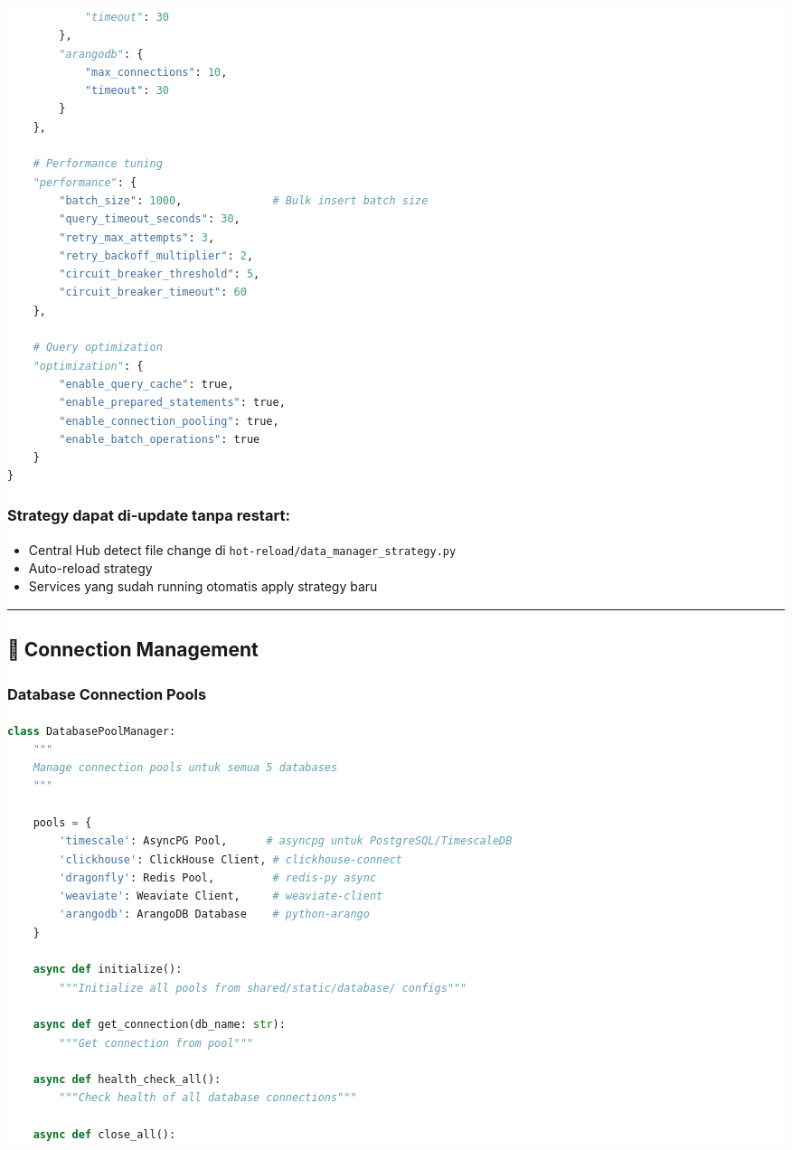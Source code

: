 ```python
            "timeout": 30
        },
        "arangodb": {
            "max_connections": 10,
            "timeout": 30
        }
    },

    # Performance tuning
    "performance": {
        "batch_size": 1000,              # Bulk insert batch size
        "query_timeout_seconds": 30,
        "retry_max_attempts": 3,
        "retry_backoff_multiplier": 2,
        "circuit_breaker_threshold": 5,
        "circuit_breaker_timeout": 60
    },

    # Query optimization
    "optimization": {
        "enable_query_cache": true,
        "enable_prepared_statements": true,
        "enable_connection_pooling": true,
        "enable_batch_operations": true
    }
}
```

### Strategy dapat di-update tanpa restart:
- Central Hub detect file change di `hot-reload/data_manager_strategy.py`
- Auto-reload strategy
- Services yang sudah running otomatis apply strategy baru

---

## 🔧 Connection Management

### Database Connection Pools

```python
class DatabasePoolManager:
    """
    Manage connection pools untuk semua 5 databases
    """

    pools = {
        'timescale': AsyncPG Pool,      # asyncpg untuk PostgreSQL/TimescaleDB
        'clickhouse': ClickHouse Client, # clickhouse-connect
        'dragonfly': Redis Pool,         # redis-py async
        'weaviate': Weaviate Client,     # weaviate-client
        'arangodb': ArangoDB Database    # python-arango
    }

    async def initialize():
        """Initialize all pools from shared/static/database/ configs"""

    async def get_connection(db_name: str):
        """Get connection from pool"""

    async def health_check_all():
        """Check health of all database connections"""

    async def close_all():
```